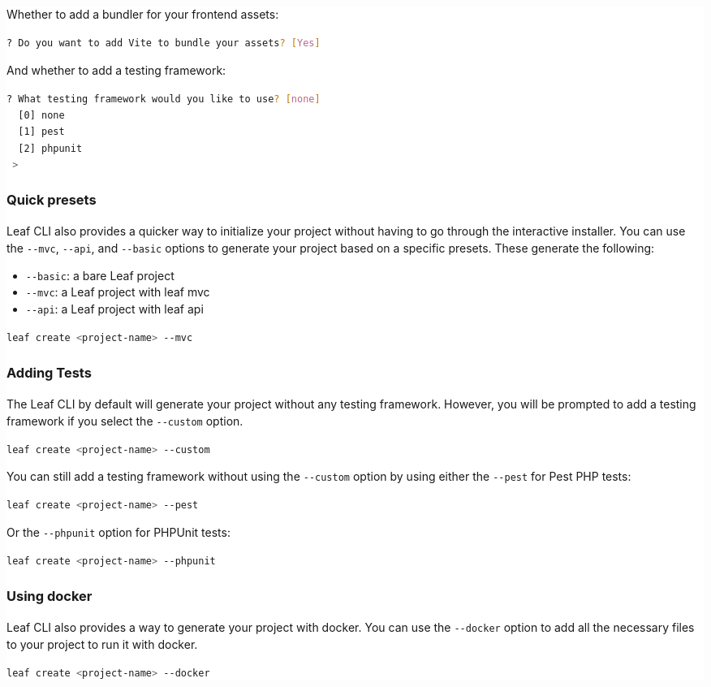 Whether to add a bundler for your frontend assets:

```bash
? Do you want to add Vite to bundle your assets? [Yes]
```

And whether to add a testing framework:

```bash
? What testing framework would you like to use? [none]
  [0] none
  [1] pest
  [2] phpunit
 >
```

### Quick presets

Leaf CLI also provides a quicker way to initialize your project without having to go through the interactive installer. You can use the `--mvc`, `--api`, and `--basic` options to generate your project based on a specific presets. These generate the following:

- `--basic`: a bare Leaf project
- `--mvc`: a Leaf project with leaf mvc
- `--api`: a Leaf project with leaf api

```bash
leaf create <project-name> --mvc
```

### Adding Tests

The Leaf CLI by default will generate your project without any testing framework. However, you will be prompted to add a testing framework if you select the `--custom` option.

```bash
leaf create <project-name> --custom
```

You can still add a testing framework without using the `--custom` option by using either the `--pest` for Pest PHP tests:

```bash
leaf create <project-name> --pest
```

Or the `--phpunit` option for PHPUnit tests:

```bash
leaf create <project-name> --phpunit
```

### Using docker

Leaf CLI also provides a way to generate your project with docker. You can use the `--docker` option to add all the necessary files to your project to run it with docker.

```bash
leaf create <project-name> --docker
```
